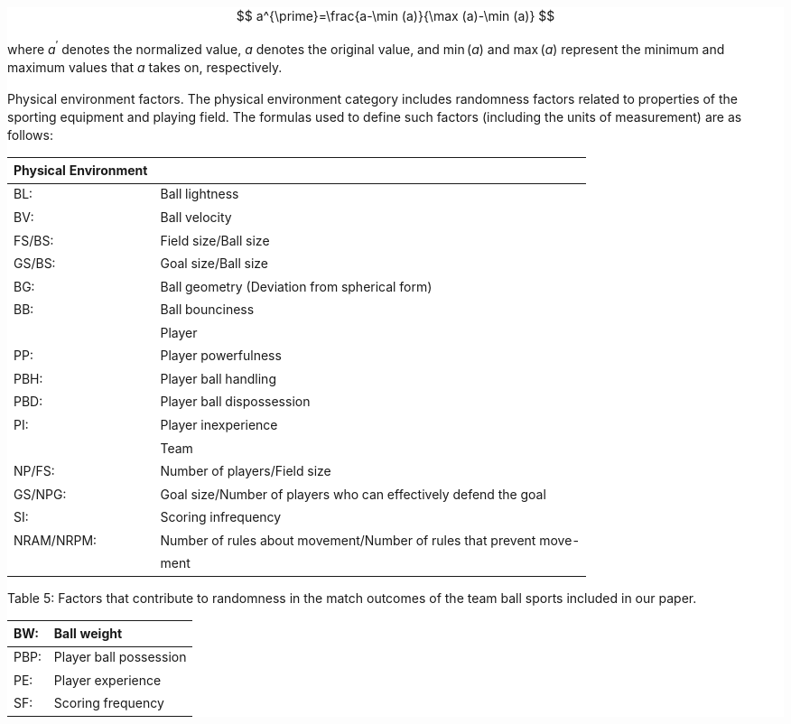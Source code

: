 $$
a^{\prime}=\frac{a-\min (a)}{\max (a)-\min (a)}
$$

where $a^{\prime}$ denotes the normalized value, $a$ denotes the original value, and $\min (a)$ and $\max (a)$ represent the minimum and maximum values that $a$ takes on, respectively.

Physical environment factors. The physical environment category includes randomness factors related to properties of the sporting equipment and playing field. The formulas used to define such factors (including the units of measurement) are as follows:

| Physical Environment |  |
| :--- | :--- |
| BL: | Ball lightness |
| BV: | Ball velocity |
| FS/BS: | Field size/Ball size |
| GS/BS: | Goal size/Ball size |
| BG: | Ball geometry (Deviation from spherical form) |
| BB: | Ball bounciness |
|  | Player |
| PP: | Player powerfulness |
| PBH: | Player ball handling |
| PBD: | Player ball dispossession |
| PI: | Player inexperience |
|  | Team |
| NP/FS: | Number of players/Field size |
| GS/NPG: | Goal size/Number of players who can effectively defend the goal |
| SI: | Scoring infrequency |
| NRAM/NRPM: | Number of rules about movement/Number of rules that prevent move- |
|  | ment |

Table 5: Factors that contribute to randomness in the match outcomes of the team ball sports included in our paper.

| BW: | Ball weight |
| :--- | :--- |
| PBP: | Player ball possession |
| PE: | Player experience |
| SF: | Scoring frequency |
